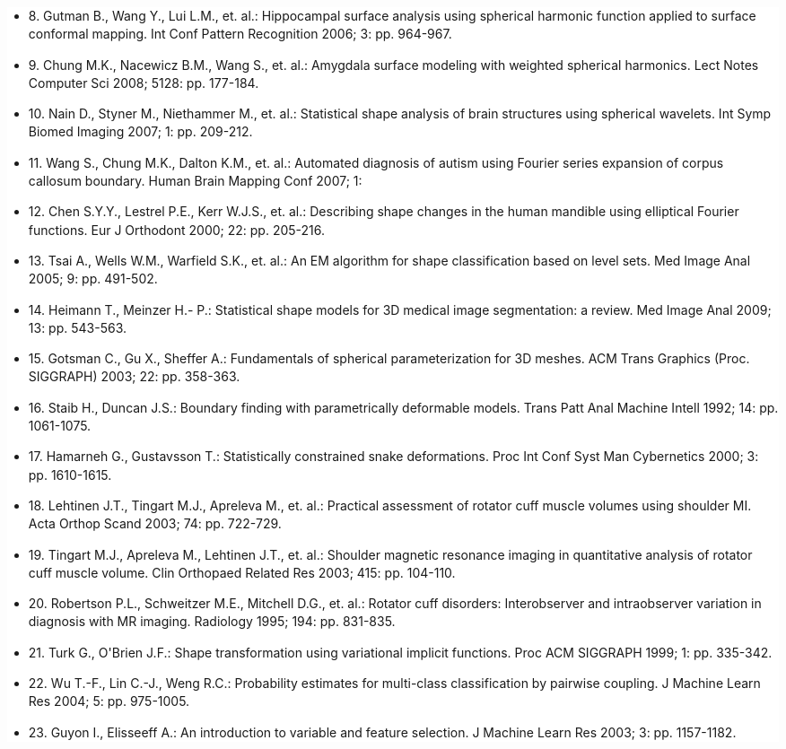 
- 8\. Gutman B., Wang Y., Lui L.M., et. al.: Hippocampal surface analysis using spherical harmonic function applied to surface conformal mapping. Int Conf Pattern Recognition 2006; 3: pp. 964-967.


- 9\. Chung M.K., Nacewicz B.M., Wang S., et. al.: Amygdala surface modeling with weighted spherical harmonics. Lect Notes Computer Sci 2008; 5128: pp. 177-184.


- 10\. Nain D., Styner M., Niethammer M., et. al.: Statistical shape analysis of brain structures using spherical wavelets. Int Symp Biomed Imaging 2007; 1: pp. 209-212.


- 11\. Wang S., Chung M.K., Dalton K.M., et. al.: Automated diagnosis of autism using Fourier series expansion of corpus callosum boundary. Human Brain Mapping Conf 2007; 1:


- 12\. Chen S.Y.Y., Lestrel P.E., Kerr W.J.S., et. al.: Describing shape changes in the human mandible using elliptical Fourier functions. Eur J Orthodont 2000; 22: pp. 205-216.


- 13\. Tsai A., Wells W.M., Warfield S.K., et. al.: An EM algorithm for shape classification based on level sets. Med Image Anal 2005; 9: pp. 491-502.


- 14\. Heimann T., Meinzer H.- P.: Statistical shape models for 3D medical image segmentation: a review. Med Image Anal 2009; 13: pp. 543-563.


- 15\. Gotsman C., Gu X., Sheffer A.: Fundamentals of spherical parameterization for 3D meshes. ACM Trans Graphics (Proc. SIGGRAPH) 2003; 22: pp. 358-363.


- 16\. Staib H., Duncan J.S.: Boundary finding with parametrically deformable models. Trans Patt Anal Machine Intell 1992; 14: pp. 1061-1075.


- 17\. Hamarneh G., Gustavsson T.: Statistically constrained snake deformations. Proc Int Conf Syst Man Cybernetics 2000; 3: pp. 1610-1615.


- 18\. Lehtinen J.T., Tingart M.J., Apreleva M., et. al.: Practical assessment of rotator cuff muscle volumes using shoulder MI. Acta Orthop Scand 2003; 74: pp. 722-729.


- 19\. Tingart M.J., Apreleva M., Lehtinen J.T., et. al.: Shoulder magnetic resonance imaging in quantitative analysis of rotator cuff muscle volume. Clin Orthopaed Related Res 2003; 415: pp. 104-110.


- 20\. Robertson P.L., Schweitzer M.E., Mitchell D.G., et. al.: Rotator cuff disorders: Interobserver and intraobserver variation in diagnosis with MR imaging. Radiology 1995; 194: pp. 831-835.


- 21\. Turk G., O'Brien J.F.: Shape transformation using variational implicit functions. Proc ACM SIGGRAPH 1999; 1: pp. 335-342.


- 22\. Wu T.-F., Lin C.-J., Weng R.C.: Probability estimates for multi-class classification by pairwise coupling. J Machine Learn Res 2004; 5: pp. 975-1005.


- 23\. Guyon I., Elisseeff A.: An introduction to variable and feature selection. J Machine Learn Res 2003; 3: pp. 1157-1182.
